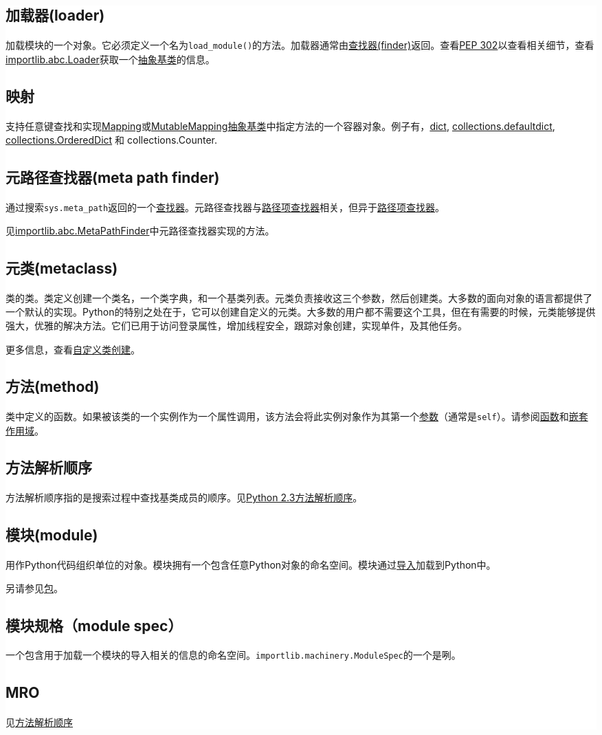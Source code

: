 ## 加载器(loader)
加载模块的一个对象。它必须定义一个名为`load_module()`的方法。加载器通常由[查找器(finder)](https://docs.python.org/3/glossary.html#term-finder)返回。查看[PEP 302](https://www.python.org/dev/peps/pep-0302)以查看相关细节，查看[importlib.abc.Loader](https://docs.python.org/3/library/importlib.html#importlib.abc.Loader)获取一个[抽象基类](https://docs.python.org/3/glossary.html#term-abstract-base-class)的信息。

## 映射
支持任意键查找和实现[Mapping](https://docs.python.org/3/library/collections.abc.html#collections.abc.Mapping)或[MutableMapping](https://docs.python.org/3/library/collections.abc.html#collections.abc.MutableMapping)[抽象基类](https://docs.python.org/3/library/collections.abc.html#collections-abstract-base-classes)中指定方法的一个容器对象。例子有，[dict](https://docs.python.org/3/library/stdtypes.html#dict), [collections.defaultdict](https://docs.python.org/3/library/collections.html#collections.OrderedDict), [collections.OrderedDict](https://docs.python.org/3/library/collections.html#collections.OrderedDict) 和 collections.Counter.

## 元路径查找器(meta path finder)
通过搜索`sys.meta_path`返回的一个[查找器](https://docs.python.org/3/glossary.html#term-finder)。元路径查找器与[路径项查找器](https://docs.python.org/3/glossary.html#term-path-entry-finder)相关，但异于[路径项查找器](https://docs.python.org/3/glossary.html#term-path-entry-finder)。

见[importlib.abc.MetaPathFinder](https://docs.python.org/3/library/importlib.html#importlib.abc.MetaPathFinder)中元路径查找器实现的方法。

## 元类(metaclass)
类的类。类定义创建一个类名，一个类字典，和一个基类列表。元类负责接收这三个参数，然后创建类。大多数的面向对象的语言都提供了一个默认的实现。Python的特别之处在于，它可以创建自定义的元类。大多数的用户都不需要这个工具，但在有需要的时候，元类能够提供强大，优雅的解决方法。它们已用于访问登录属性，增加线程安全，跟踪对象创建，实现单件，及其他任务。

更多信息，查看[自定义类创建](https://docs.python.org/3/reference/datamodel.html#metaclasses)。

## 方法(method)
类中定义的函数。如果被该类的一个实例作为一个属性调用，该方法会将此实例对象作为其第一个[参数](https://docs.python.org/3/glossary.html#term-argument)（通常是`self`）。请参阅[函数](https://docs.python.org/3/glossary.html#term-function)和[嵌套作用域](https://docs.python.org/3/glossary.html#term-nested-scope)。

## 方法解析顺序
方法解析顺序指的是搜索过程中查找基类成员的顺序。见[Python 2.3方法解析顺序](https://www.python.org/download/releases/2.3/mro/)。

## 模块(module)
用作Python代码组织单位的对象。模块拥有一个包含任意Python对象的命名空间。模块通过[导入](https://docs.python.org/3/glossary.html#term-importing)加载到Python中。

另请参见[包](https://docs.python.org/3/glossary.html#term-package)。

## 模块规格（module spec）
一个包含用于加载一个模块的导入相关的信息的命名空间。`importlib.machinery.ModuleSpec`的一个是咧。

## MRO
见[方法解析顺序](https://docs.python.org/3/glossary.html#term-method-resolution-order)
